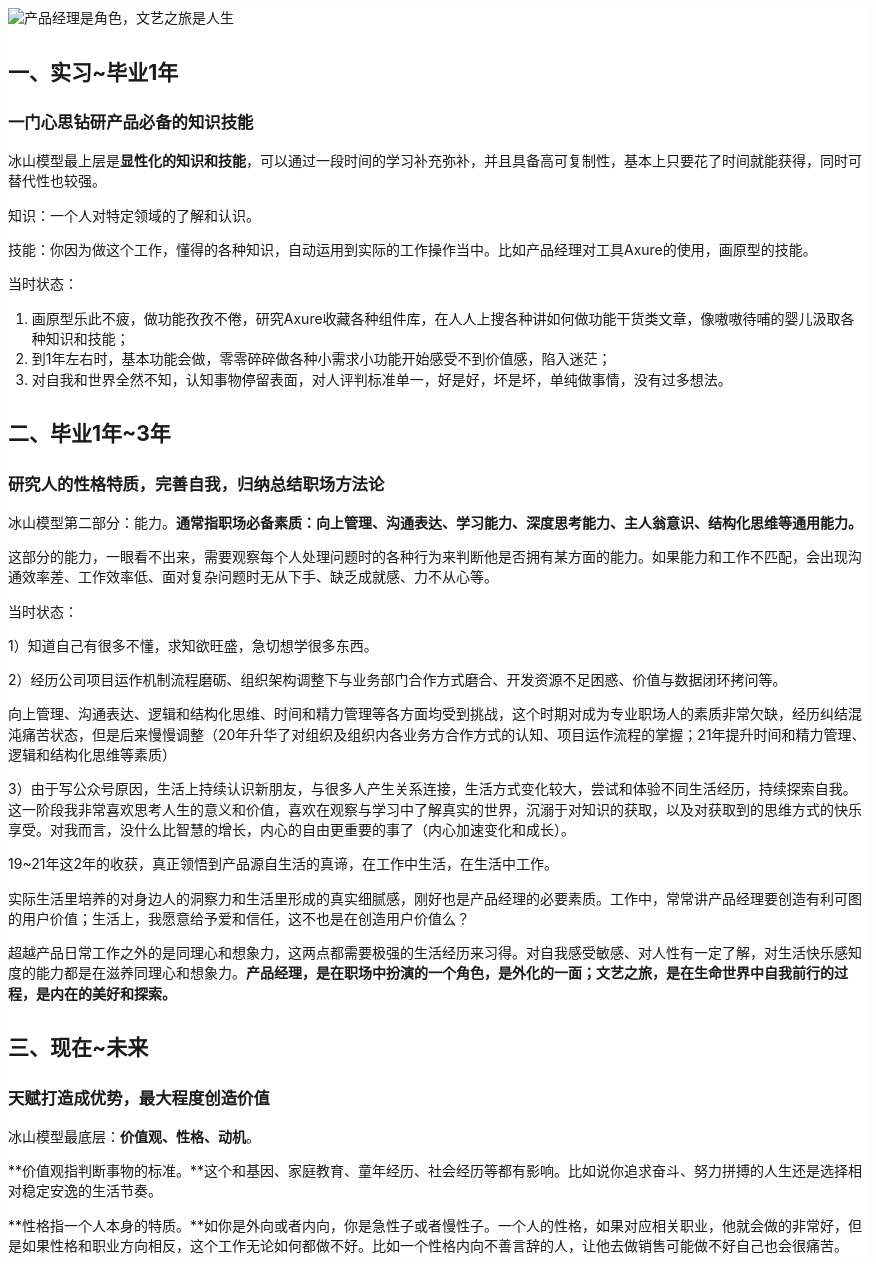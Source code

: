 ![产品经理是角色，文艺之旅是人生](https://image.woshipm.com/wp-files/2022/01/fAiKKIQtMHdOppea65Ye.jpeg)

## 一、实习~毕业1年

### 一门心思钻研产品必备的知识技能

冰山模型最上层是**显性化的知识和技能**，可以通过一段时间的学习补充弥补，并且具备高可复制性，基本上只要花了时间就能获得，同时可替代性也较强。

知识：一个人对特定领域的了解和认识。

技能：你因为做这个工作，懂得的各种知识，自动运用到实际的工作操作当中。比如产品经理对工具Axure的使用，画原型的技能。

当时状态：

1.  画原型乐此不疲，做功能孜孜不倦，研究Axure收藏各种组件库，在人人上搜各种讲如何做功能干货类文章，像嗷嗷待哺的婴儿汲取各种知识和技能；
2.  到1年左右时，基本功能会做，零零碎碎做各种小需求小功能开始感受不到价值感，陷入迷茫；
3.  对自我和世界全然不知，认知事物停留表面，对人评判标准单一，好是好，坏是坏，单纯做事情，没有过多想法。

## 二、毕业1年~3年

### 研究人的性格特质，完善自我，归纳总结职场方法论

冰山模型第二部分：能力。**通常指职场必备素质：向上管理、沟通表达、学习能力、深度思考能力、主人翁意识、结构化思维等通用能力。**

这部分的能力，一眼看不出来，需要观察每个人处理问题时的各种行为来判断他是否拥有某方面的能力。如果能力和工作不匹配，会出现沟通效率差、工作效率低、面对复杂问题时无从下手、缺乏成就感、力不从心等。

当时状态：

1）知道自己有很多不懂，求知欲旺盛，急切想学很多东西。

2）经历公司项目运作机制流程磨砺、组织架构调整下与业务部门合作方式磨合、开发资源不足困惑、价值与数据闭环拷问等。

向上管理、沟通表达、逻辑和结构化思维、时间和精力管理等各方面均受到挑战，这个时期对成为专业职场人的素质非常欠缺，经历纠结混沌痛苦状态，但是后来慢慢调整（20年升华了对组织及组织内各业务方合作方式的认知、项目运作流程的掌握；21年提升时间和精力管理、逻辑和结构化思维等素质）

3）由于写公众号原因，生活上持续认识新朋友，与很多人产生关系连接，生活方式变化较大，尝试和体验不同生活经历，持续探索自我。这一阶段我非常喜欢思考人生的意义和价值，喜欢在观察与学习中了解真实的世界，沉溺于对知识的获取，以及对获取到的思维方式的快乐享受。对我而言，没什么比智慧的增长，内心的自由更重要的事了（内心加速变化和成长）。

19~21年这2年的收获，真正领悟到产品源自生活的真谛，在工作中生活，在生活中工作。

实际生活里培养的对身边人的洞察力和生活里形成的真实细腻感，刚好也是产品经理的必要素质。工作中，常常讲产品经理要创造有利可图的用户价值；生活上，我愿意给予爱和信任，这不也是在创造用户价值么？

超越产品日常工作之外的是同理心和想象力，这两点都需要极强的生活经历来习得。对自我感受敏感、对人性有一定了解，对生活快乐感知度的能力都是在滋养同理心和想象力。**产品经理，是在职场中扮演的一个角色，是外化的一面；文艺之旅，是在生命世界中自我前行的过程，是内在的美好和探索。**

## 三、现在~未来

### 天赋打造成优势，最大程度创造价值

冰山模型最底层：**价值观、性格、动机**。

**价值观指判断事物的标准。**这个和基因、家庭教育、童年经历、社会经历等都有影响。比如说你追求奋斗、努力拼搏的人生还是选择相对稳定安逸的生活节奏。

**性格指一个人本身的特质。**如你是外向或者内向，你是急性子或者慢性子。一个人的性格，如果对应相关职业，他就会做的非常好，但是如果性格和职业方向相反，这个工作无论如何都做不好。比如一个性格内向不善言辞的人，让他去做销售可能做不好自己也会很痛苦。
